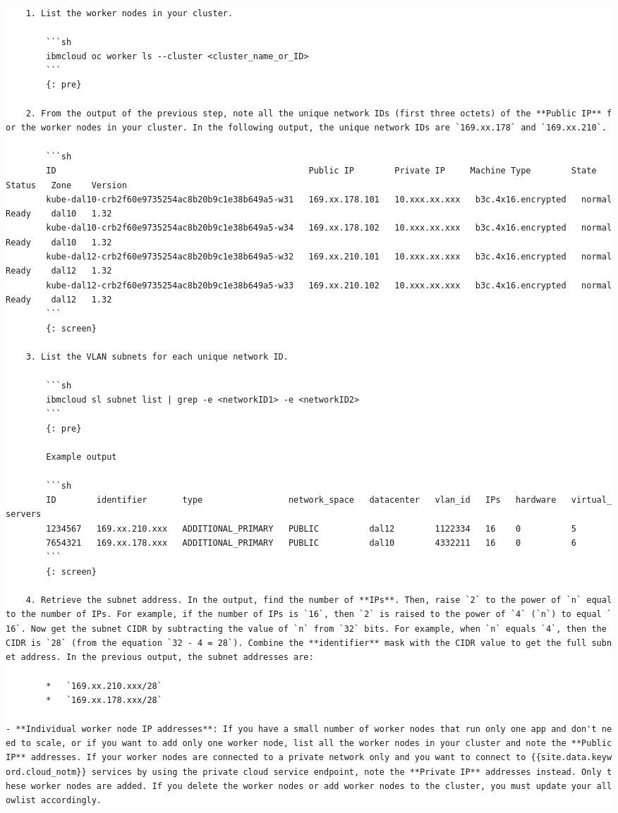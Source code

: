         1. List the worker nodes in your cluster.

            ```sh
            ibmcloud oc worker ls --cluster <cluster_name_or_ID>
            ```
            {: pre}

        2. From the output of the previous step, note all the unique network IDs (first three octets) of the **Public IP** for the worker nodes in your cluster. In the following output, the unique network IDs are `169.xx.178` and `169.xx.210`.

            ```sh
            ID                                                  Public IP        Private IP     Machine Type        State    Status   Zone    Version   
            kube-dal10-crb2f60e9735254ac8b20b9c1e38b649a5-w31   169.xx.178.101   10.xxx.xx.xxx   b3c.4x16.encrypted   normal   Ready    dal10   1.32   
            kube-dal10-crb2f60e9735254ac8b20b9c1e38b649a5-w34   169.xx.178.102   10.xxx.xx.xxx   b3c.4x16.encrypted   normal   Ready    dal10   1.32  
            kube-dal12-crb2f60e9735254ac8b20b9c1e38b649a5-w32   169.xx.210.101   10.xxx.xx.xxx   b3c.4x16.encrypted   normal   Ready    dal12   1.32   
            kube-dal12-crb2f60e9735254ac8b20b9c1e38b649a5-w33   169.xx.210.102   10.xxx.xx.xxx   b3c.4x16.encrypted   normal   Ready    dal12   1.32  
            ```
            {: screen}

        3. List the VLAN subnets for each unique network ID.

            ```sh
            ibmcloud sl subnet list | grep -e <networkID1> -e <networkID2>
            ```
            {: pre}

            Example output
          
            ```sh
            ID        identifier       type                 network_space   datacenter   vlan_id   IPs   hardware   virtual_servers
            1234567   169.xx.210.xxx   ADDITIONAL_PRIMARY   PUBLIC          dal12        1122334   16    0          5   
            7654321   169.xx.178.xxx   ADDITIONAL_PRIMARY   PUBLIC          dal10        4332211   16    0          6    
            ```
            {: screen}

        4. Retrieve the subnet address. In the output, find the number of **IPs**. Then, raise `2` to the power of `n` equal to the number of IPs. For example, if the number of IPs is `16`, then `2` is raised to the power of `4` (`n`) to equal `16`. Now get the subnet CIDR by subtracting the value of `n` from `32` bits. For example, when `n` equals `4`, then the CIDR is `28` (from the equation `32 - 4 = 28`). Combine the **identifier** mask with the CIDR value to get the full subnet address. In the previous output, the subnet addresses are:

            *   `169.xx.210.xxx/28`
            *   `169.xx.178.xxx/28`
            
    - **Individual worker node IP addresses**: If you have a small number of worker nodes that run only one app and don't need to scale, or if you want to add only one worker node, list all the worker nodes in your cluster and note the **Public IP** addresses. If your worker nodes are connected to a private network only and you want to connect to {{site.data.keyword.cloud_notm}} services by using the private cloud service endpoint, note the **Private IP** addresses instead. Only these worker nodes are added. If you delete the worker nodes or add worker nodes to the cluster, you must update your allowlist accordingly.
